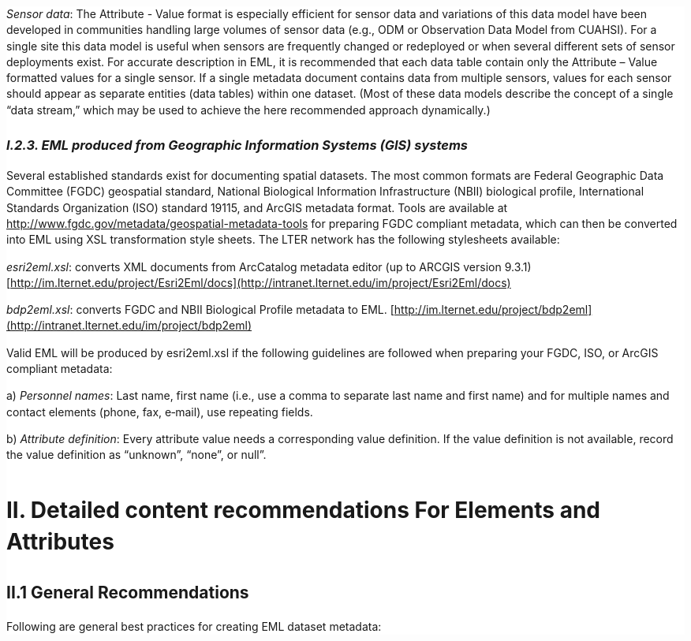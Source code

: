 *Sensor data*: The Attribute - Value format is especially efficient for
sensor data and variations of this data model have been developed in
communities handling large volumes of sensor data (e.g., ODM or
Observation Data Model from CUAHSI). For a single site this data model
is useful when sensors are frequently changed or redeployed or when
several different sets of sensor deployments exist. For accurate
description in EML, it is recommended that each data table contain only
the Attribute – Value formatted values for a single sensor. If a single
metadata document contains data from multiple sensors, values for each
sensor should appear as separate entities (data tables) within one
dataset. (Most of these data models describe the concept of a single
“data stream,” which may be used to achieve the here recommended
approach dynamically.)

### ***I.2.3. EML produced from Geographic Information Systems (GIS) systems***

Several established standards exist for documenting spatial datasets.
The most common formats are Federal Geographic Data Committee (FGDC)
geospatial standard, National Biological Information Infrastructure
(NBII) biological profile, International Standards Organization (ISO)
standard 19115, and ArcGIS metadata format. Tools are available at
<http://www.fgdc.gov/metadata/geospatial-metadata-tools> for preparing
FGDC compliant metadata, which can then be converted into EML using XSL
transformation style sheets. The LTER network has the following
stylesheets available:

*esri2eml.xsl*: converts XML documents from ArcCatalog metadata editor
(up to ARCGIS version 9.3.1)
[http://im.lternet.edu/project/Esri2Eml/docs](http://intranet.lternet.edu/im/project/Esri2Eml/docs)

*bdp2eml.xsl*: converts FGDC and NBII Biological Profile metadata to
EML.
[http://im.lternet.edu/project/bdp2eml](http://intranet.lternet.edu/im/project/bdp2eml)

Valid EML will be produced by esri2eml.xsl if the following guidelines
are followed when preparing your FGDC, ISO, or ArcGIS compliant
metadata:

a)  *Personnel names*: Last name, first name (i.e., use a comma to
    separate last name and first name) and for multiple names and
    contact elements (phone, fax, e‐mail), use repeating fields.

b)  *Attribute definition*: Every attribute value needs a corresponding
    value definition. If the value definition is not available, record
    the value definition as “unknown”, “none”, or null”.

II. Detailed content recommendations For Elements and Attributes 
=================================================================

II.1 General Recommendations
----------------------------

Following are general best practices for creating EML dataset metadata:
